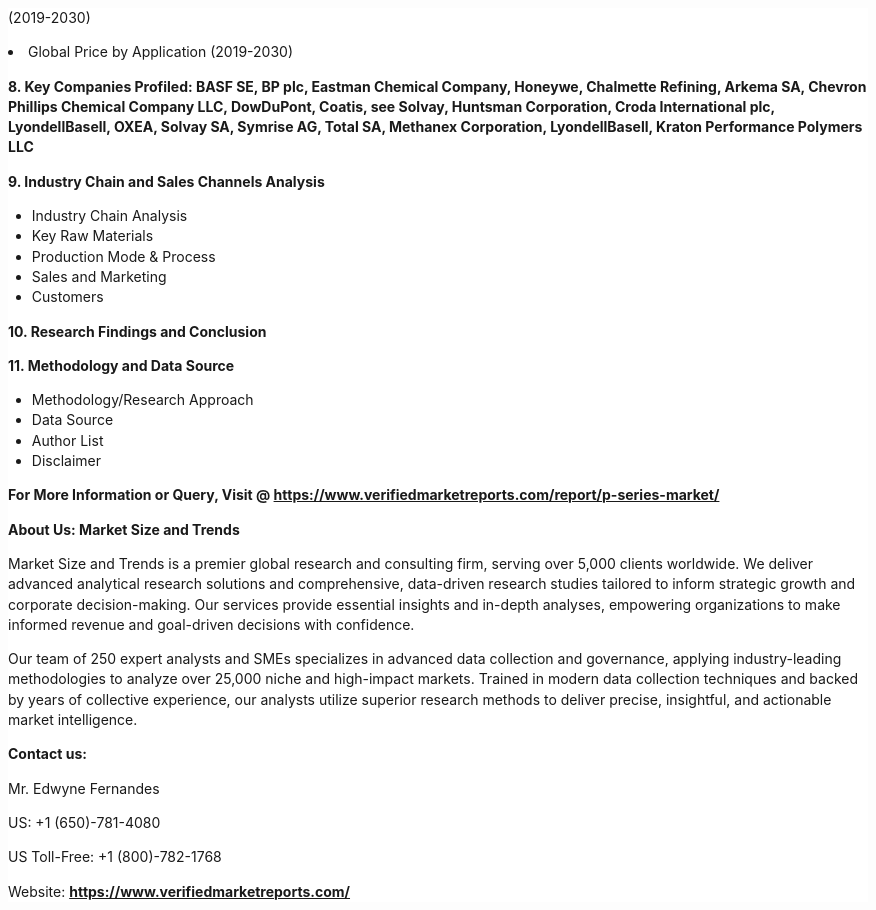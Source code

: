 (2019-2030)</li><li>Global Price by Application (2019-2030)</li></ul><p><strong>8. Key Companies Profiled: BASF SE, BP plc, Eastman Chemical Company, Honeywe, Chalmette Refining, Arkema SA, Chevron Phillips Chemical Company LLC, DowDuPont, Coatis, see Solvay, Huntsman Corporation, Croda International plc, LyondellBasell, OXEA, Solvay SA, Symrise AG, Total SA, Methanex Corporation, LyondellBasell, Kraton Performance Polymers LLC</strong></p><p><strong>9. Industry Chain and Sales Channels Analysis</strong></p><ul><li>Industry Chain Analysis</li><li>Key Raw Materials</li><li>Production Mode &amp; Process</li><li>Sales and Marketing</li><li>Customers</li></ul><p><strong>10. Research Findings and Conclusion</strong></p><p><strong>11. Methodology and Data Source</strong></p><ul><li>Methodology/Research Approach</li><li>Data Source</li><li>Author List</li><li>Disclaimer</li></ul></p><p><strong>For More Information or Query, Visit @ <a href="https://www.verifiedmarketreports.com/report/p-series-market/">https://www.verifiedmarketreports.com/report/p-series-market/</a></strong></p><p><strong>About Us: Market Size and Trends</strong></p><p>Market Size and Trends is a premier global research and consulting firm, serving over 5,000 clients worldwide. We deliver advanced analytical research solutions and comprehensive, data-driven research studies tailored to inform strategic growth and corporate decision-making. Our services provide essential insights and in-depth analyses, empowering organizations to make informed revenue and goal-driven decisions with confidence.</p><p>Our team of 250 expert analysts and SMEs specializes in advanced data collection and governance, applying industry-leading methodologies to analyze over 25,000 niche and high-impact markets. Trained in modern data collection techniques and backed by years of collective experience, our analysts utilize superior research methods to deliver precise, insightful, and actionable market intelligence.</p><p><strong>Contact us:</strong></p><p>Mr. Edwyne Fernandes</p><p>US: +1 (650)-781-4080</p><p>US Toll-Free: +1 (800)-782-1768</p><p>Website: <strong><a href="https://www.verifiedmarketreports.com/">https://www.verifiedmarketreports.com/</a></strong></p>
